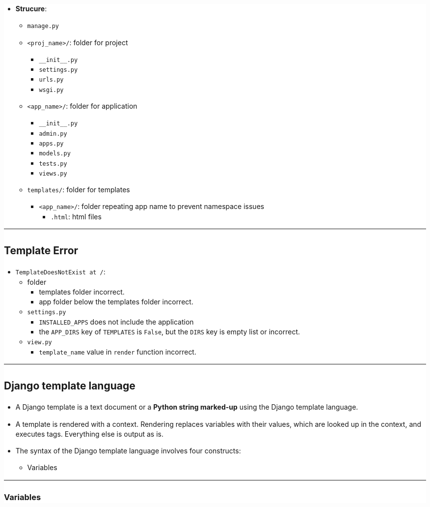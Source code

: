 - **Strucure**:

  - `manage.py`

  - `<proj_name>/`: folder for project

    - `__init__.py`
    - `settings.py`
    - `urls.py`
    - `wsgi.py`

  - `<app_name>/`: folder for application

    - `__init__.py`
    - `admin.py`
    - `apps.py`
    - `models.py`
    - `tests.py`
    - `views.py`

  - `templates/`: folder for templates
    - `<app_name>/`: folder repeating app name to prevent namespace issues
      - `.html`: html files

---

## Template Error

- `TemplateDoesNotExist at /`:
  - folder
    - templates folder incorrect.
    - app folder below the templates folder incorrect.
  - `settings.py`
    - `INSTALLED_APPS` does not include the application
    - the `APP_DIRS` key of `TEMPLATES` is `False`, but the `DIRS` key is empty list or incorrect.
  - `view.py`
    - `template_name` value in `render` function incorrect.

---

## Django template language

- A Django template is a text document or a **Python string marked-up** using the Django template language.

- A template is rendered with a context. Rendering replaces variables with their values, which are looked up in the context, and executes tags. Everything else is output as is.

- The syntax of the Django template language involves four constructs:
  - Variables

---

### Variables
